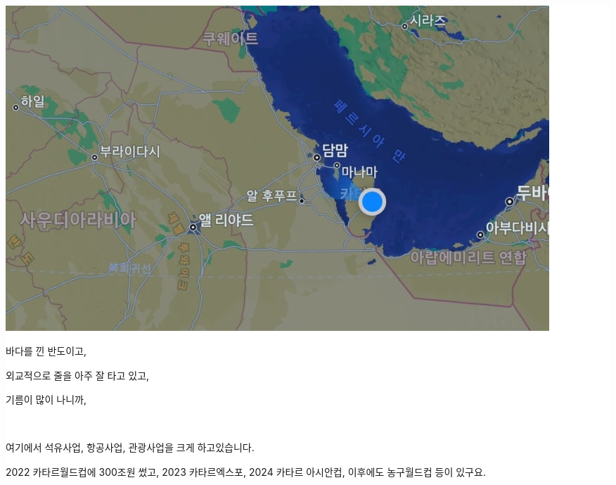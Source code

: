![9](./asset/9.png)

바다를 낀 반도이고,

외교적으로 줄을 아주 잘 타고 있고,

기름이 많이 나니까,

​

여기에서 석유사업, 항공사업, 관광사업을 크게 하고있습니다.

2022 카타르월드컵에 300조원 썼고, 2023 카타르엑스포, 2024 카타르 아시안컵, 이후에도 농구월드컵 등이 있구요.

